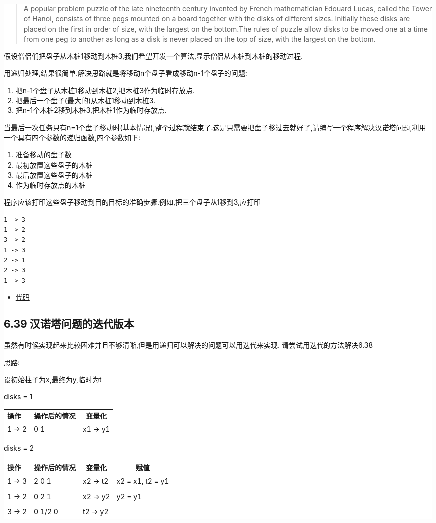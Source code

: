 > A popular problem puzzle of the late nineteenth century invented by French mathematician Edouard Lucas, called the Tower of Hanoi, consists of three pegs mounted on a board together with the disks of different sizes. Initially these disks are placed on the first in order of size, with the largest on the bottom.The rules of puzzle allow disks to be moved one at a time from one peg to another as long as a disk is never placed on the top of size, with the largest on the bottom.

假设僧侣们把盘子从木桩1移动到木桩3,我们希望开发一个算法,显示僧侣从木桩到木桩的移动过程.

用递归处理,结果很简单.解决思路就是将移动n个盘子看成移动n-1个盘子的问题:

1.  把n-1个盘子从木桩1移动到木桩2,把木桩3作为临时存放点.
2.  把最后一个盘子(最大的)从木桩1移动到木桩3.
3.  把n-1个木桩2移到木桩3,把木桩1作为临时存放点.

当最后一次任务只有n=1个盘子移动时(基本情况),整个过程就结束了.这是只需要把盘子移过去就好了,请编写一个程序解决汉诺塔问题,利用一个具有四个参数的递归函数,四个参数如下:

1.  准备移动的盘子数
2.  最初放置这些盘子的木桩
3.  最后放置这些盘子的木桩
4.  作为临时存放点的木桩

程序应该打印这些盘子移动到目的目标的准确步骤.例如,把三个盘子从1移到3,应打印
```
1 -> 3
1 -> 2
3 -> 2
1 -> 3
2 -> 1
2 -> 3
1 -> 3
```

-   [代码](https://github.com/chenboshuo/cpp_learning/blob/7f8fa9b7415258edc7e1a4b4ab50e05b58b159ea/homework/The-Tower-of-Hanoi.cpp)

## 6.39 汉诺塔问题的迭代版本

虽然有时候实现起来比较困难并且不够清晰,但是用递归可以解决的问题可以用迭代来实现.
请尝试用迭代的方法解决6.38

思路:

设初始柱子为x,最终为y,临时为t

disks = 1

| 操作   | 操作后的情况 | 变量化   |
|:------ |:------------ | -------- |
| 1 -> 2 | 0 1          | x1 -> y1 |

disks = 2

| 操作   | 操作后的情况 | 变量化   | 赋值             |
|:------ |:------------ | -------- | ---------------- |
| 1 -> 3 | 2 0 1        | x2 -> t2 | x2 = x1, t2 = y1 |
|        |              |          |                  |
| 1 -> 2 | 0 2 1        | x2 -> y2 | y2 = y1          |
|        |              |          |                  |
| 3 -> 2 | 0 1/2 0      | t2 -> y2 |                  |
